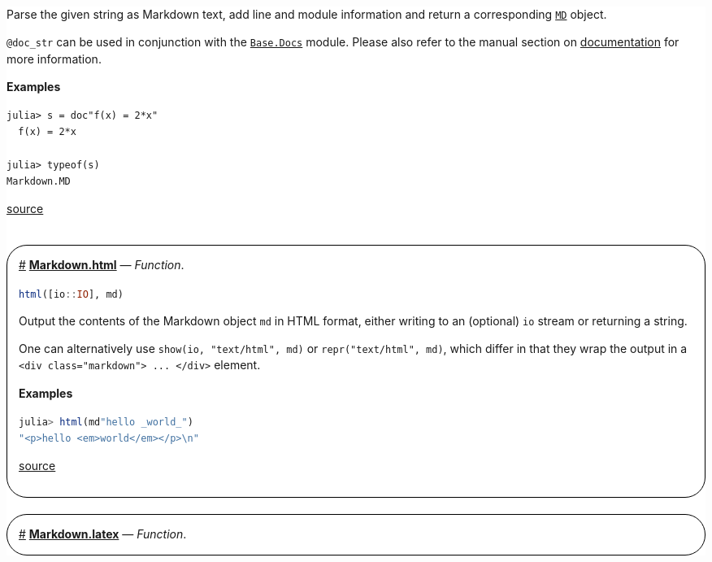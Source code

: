 
Parse the given string as Markdown text, add line and module information and return a corresponding [`MD`](/stdlib/Markdown#Markdown.MD) object.

`@doc_str` can be used in conjunction with the [`Base.Docs`](/base/base#Base.Docs) module. Please also refer to the manual section on [documentation](/manual/documentation#man-documentation) for more information.

**Examples**

```
julia> s = doc"f(x) = 2*x"
  f(x) = 2*x

julia> typeof(s)
Markdown.MD

```



[source](https://github.com/lazarusA/julia/blob/ad044fee2e4ee6365c524c10a5d8c6d07c12e3f0/stdlib/Markdown/src/Markdown.jl#L74-L92)

</div>
<br>
<div style='border-width:1px; border-style:solid; border-color:black; padding: 1em; border-radius: 25px;'>
<a id='Markdown.html' href='#Markdown.html'>#</a>&nbsp;<b><u>Markdown.html</u></b> &mdash; <i>Function</i>.




```julia
html([io::IO], md)
```


Output the contents of the Markdown object `md` in HTML format, either writing to an (optional) `io` stream or returning a string.

One can alternatively use `show(io, "text/html", md)` or `repr("text/html", md)`, which differ in that they wrap the output in a `<div class="markdown"> ... </div>` element.

**Examples**

```julia
julia> html(md"hello _world_")
"<p>hello <em>world</em></p>\n"
```



[source](https://github.com/lazarusA/julia/blob/ad044fee2e4ee6365c524c10a5d8c6d07c12e3f0/stdlib/Markdown/src/render/html.jl#L185-L199)

</div>
<br>
<div style='border-width:1px; border-style:solid; border-color:black; padding: 1em; border-radius: 25px;'>
<a id='Markdown.latex' href='#Markdown.latex'>#</a>&nbsp;<b><u>Markdown.latex</u></b> &mdash; <i>Function</i>.


[^1]: Numbered footnote text.